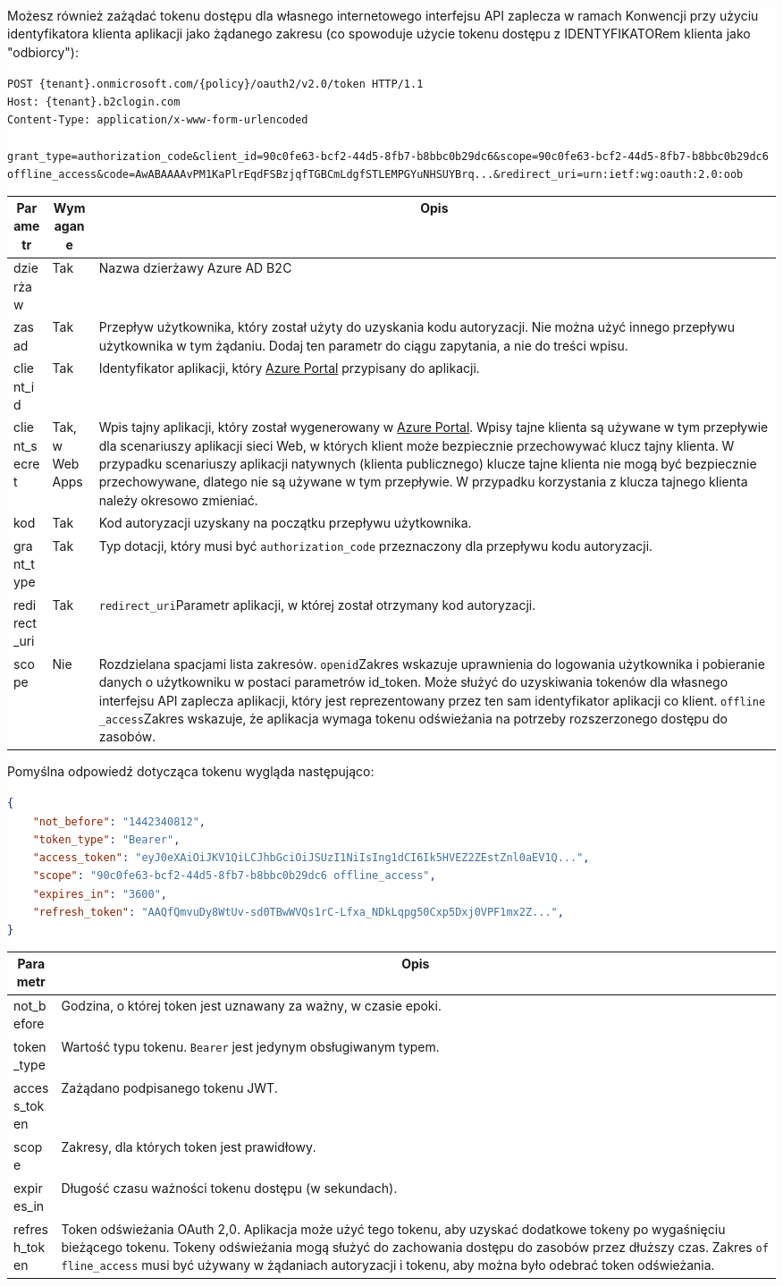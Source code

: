 Możesz również zażądać tokenu dostępu dla własnego internetowego interfejsu API zaplecza w ramach Konwencji przy użyciu identyfikatora klienta aplikacji jako żądanego zakresu (co spowoduje użycie tokenu dostępu z IDENTYFIKATORem klienta jako "odbiorcy"):

```http
POST {tenant}.onmicrosoft.com/{policy}/oauth2/v2.0/token HTTP/1.1
Host: {tenant}.b2clogin.com
Content-Type: application/x-www-form-urlencoded

grant_type=authorization_code&client_id=90c0fe63-bcf2-44d5-8fb7-b8bbc0b29dc6&scope=90c0fe63-bcf2-44d5-8fb7-b8bbc0b29dc6 offline_access&code=AwABAAAAvPM1KaPlrEqdFSBzjqfTGBCmLdgfSTLEMPGYuNHSUYBrq...&redirect_uri=urn:ietf:wg:oauth:2.0:oob
```

| Parametr | Wymagane | Opis |
| --------- | -------- | ----------- |
| dzierżaw | Tak | Nazwa dzierżawy Azure AD B2C |
| zasad | Tak | Przepływ użytkownika, który został użyty do uzyskania kodu autoryzacji. Nie można użyć innego przepływu użytkownika w tym żądaniu. Dodaj ten parametr do ciągu zapytania, a nie do treści wpisu. |
| client_id | Tak | Identyfikator aplikacji, który [Azure Portal](https://portal.azure.com/) przypisany do aplikacji. |
| client_secret | Tak, w Web Apps | Wpis tajny aplikacji, który został wygenerowany w [Azure Portal](https://portal.azure.com/). Wpisy tajne klienta są używane w tym przepływie dla scenariuszy aplikacji sieci Web, w których klient może bezpiecznie przechowywać klucz tajny klienta. W przypadku scenariuszy aplikacji natywnych (klienta publicznego) klucze tajne klienta nie mogą być bezpiecznie przechowywane, dlatego nie są używane w tym przepływie. W przypadku korzystania z klucza tajnego klienta należy okresowo zmieniać. |
| kod | Tak | Kod autoryzacji uzyskany na początku przepływu użytkownika. |
| grant_type | Tak | Typ dotacji, który musi być `authorization_code` przeznaczony dla przepływu kodu autoryzacji. |
| redirect_uri | Tak | `redirect_uri`Parametr aplikacji, w której został otrzymany kod autoryzacji. |
| scope | Nie | Rozdzielana spacjami lista zakresów. `openid`Zakres wskazuje uprawnienia do logowania użytkownika i pobieranie danych o użytkowniku w postaci parametrów id_token. Może służyć do uzyskiwania tokenów dla własnego interfejsu API zaplecza aplikacji, który jest reprezentowany przez ten sam identyfikator aplikacji co klient. `offline_access`Zakres wskazuje, że aplikacja wymaga tokenu odświeżania na potrzeby rozszerzonego dostępu do zasobów. |

Pomyślna odpowiedź dotycząca tokenu wygląda następująco:

```json
{
    "not_before": "1442340812",
    "token_type": "Bearer",
    "access_token": "eyJ0eXAiOiJKV1QiLCJhbGciOiJSUzI1NiIsIng1dCI6Ik5HVEZ2ZEstZnl0aEV1Q...",
    "scope": "90c0fe63-bcf2-44d5-8fb7-b8bbc0b29dc6 offline_access",
    "expires_in": "3600",
    "refresh_token": "AAQfQmvuDy8WtUv-sd0TBwWVQs1rC-Lfxa_NDkLqpg50Cxp5Dxj0VPF1mx2Z...",
}
```

| Parametr | Opis |
| --------- | ----------- |
| not_before | Godzina, o której token jest uznawany za ważny, w czasie epoki. |
| token_type | Wartość typu tokenu. `Bearer` jest jedynym obsługiwanym typem. |
| access_token | Zażądano podpisanego tokenu JWT. |
| scope | Zakresy, dla których token jest prawidłowy. |
| expires_in | Długość czasu ważności tokenu dostępu (w sekundach). |
| refresh_token | Token odświeżania OAuth 2,0. Aplikacja może użyć tego tokenu, aby uzyskać dodatkowe tokeny po wygaśnięciu bieżącego tokenu. Tokeny odświeżania mogą służyć do zachowania dostępu do zasobów przez dłuższy czas. Zakres `offline_access` musi być używany w żądaniach autoryzacji i tokenu, aby można było odebrać token odświeżania. |
